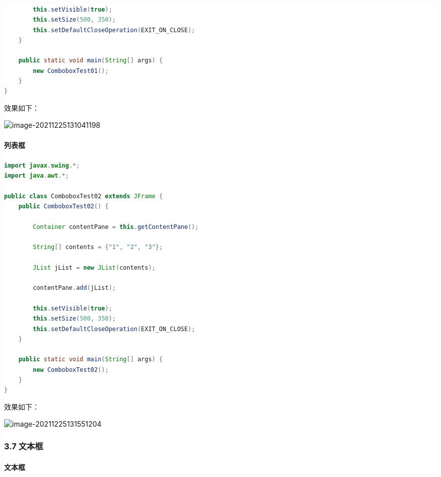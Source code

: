 ```java
        this.setVisible(true);
        this.setSize(500, 350);
        this.setDefaultCloseOperation(EXIT_ON_CLOSE);
    }

    public static void main(String[] args) {
        new ComboboxTest01();
    }
}
```

效果如下：

![image-20211225131041198](/FILES/image/0eb2dff7.png)

#### 列表框

```java
import javax.swing.*;
import java.awt.*;

public class ComboboxTest02 extends JFrame {
    public ComboboxTest02() {

        Container contentPane = this.getContentPane();

        String[] contents = {"1", "2", "3"};

        JList jList = new JList(contents);

        contentPane.add(jList);

        this.setVisible(true);
        this.setSize(500, 350);
        this.setDefaultCloseOperation(EXIT_ON_CLOSE);
    }

    public static void main(String[] args) {
        new ComboboxTest02();
    }
}
```

效果如下：

![image-20211225131551204](/FILES/image/5f136609.png)



### 3.7 文本框

#### 文本框
